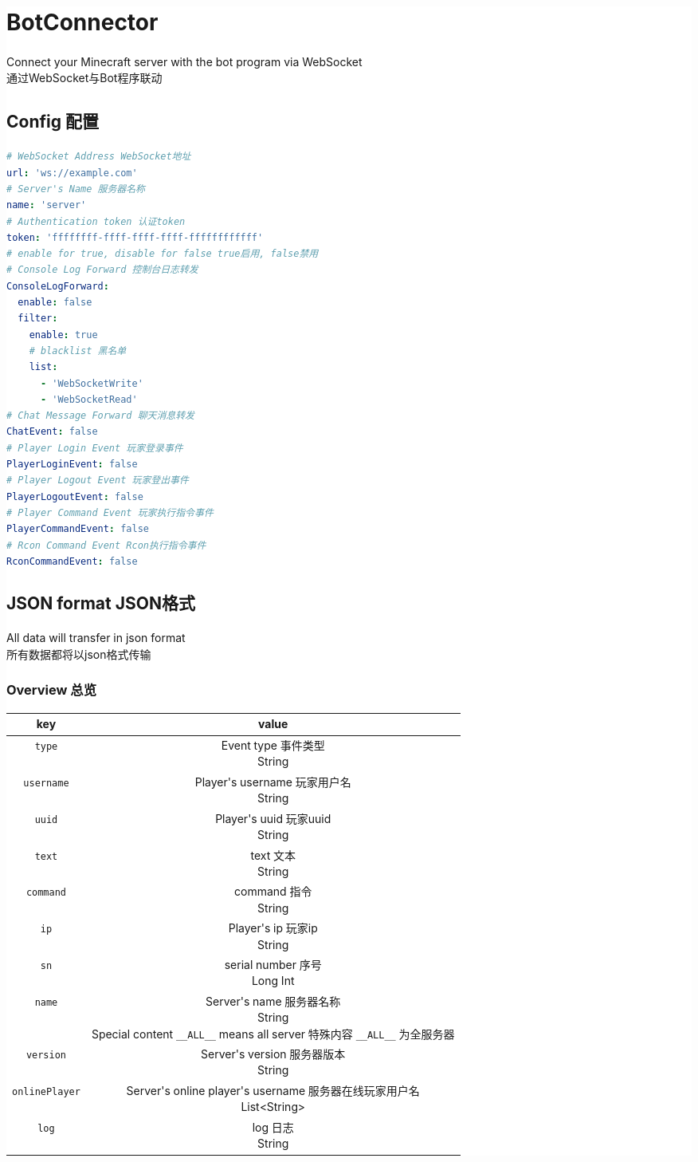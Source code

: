# BotConnector
Connect your Minecraft server with the bot program via WebSocket  
通过WebSocket与Bot程序联动  

## Config 配置
```yml
# WebSocket Address WebSocket地址
url: 'ws://example.com'
# Server's Name 服务器名称
name: 'server'
# Authentication token 认证token
token: 'ffffffff-ffff-ffff-ffff-ffffffffffff'
# enable for true, disable for false true启用, false禁用
# Console Log Forward 控制台日志转发
ConsoleLogForward:
  enable: false
  filter:
    enable: true
    # blacklist 黑名单
    list:
      - 'WebSocketWrite'
      - 'WebSocketRead'
# Chat Message Forward 聊天消息转发
ChatEvent: false
# Player Login Event 玩家登录事件
PlayerLoginEvent: false
# Player Logout Event 玩家登出事件
PlayerLogoutEvent: false
# Player Command Event 玩家执行指令事件
PlayerCommandEvent: false
# Rcon Command Event Rcon执行指令事件
RconCommandEvent: false
```  

## JSON format JSON格式
All data will transfer in json format  
所有数据都将以json格式传输  
### Overview 总览
| key | value |  
| :-: | :-: |  
| `type` | Event type 事件类型 <br> String |  
| `username` | Player's username 玩家用户名 <br> String |  
| `uuid` | Player's uuid 玩家uuid <br> String |  
| `text` | text 文本 <br> String |  
| `command` | command 指令 <br> String |  
| `ip` | Player's ip 玩家ip <br> String |  
| `sn` | serial number 序号 <br> Long Int |  
| `name` | Server's name 服务器名称 <br> String <br> Special content `__ALL__` means all server 特殊内容 `__ALL__` 为全服务器|  
| `version` | Server's version 服务器版本 <br> String |  
| `onlinePlayer` | Server's online player's username 服务器在线玩家用户名 <br> List\<String\> |  
| `log` | log 日志 <br> String |  